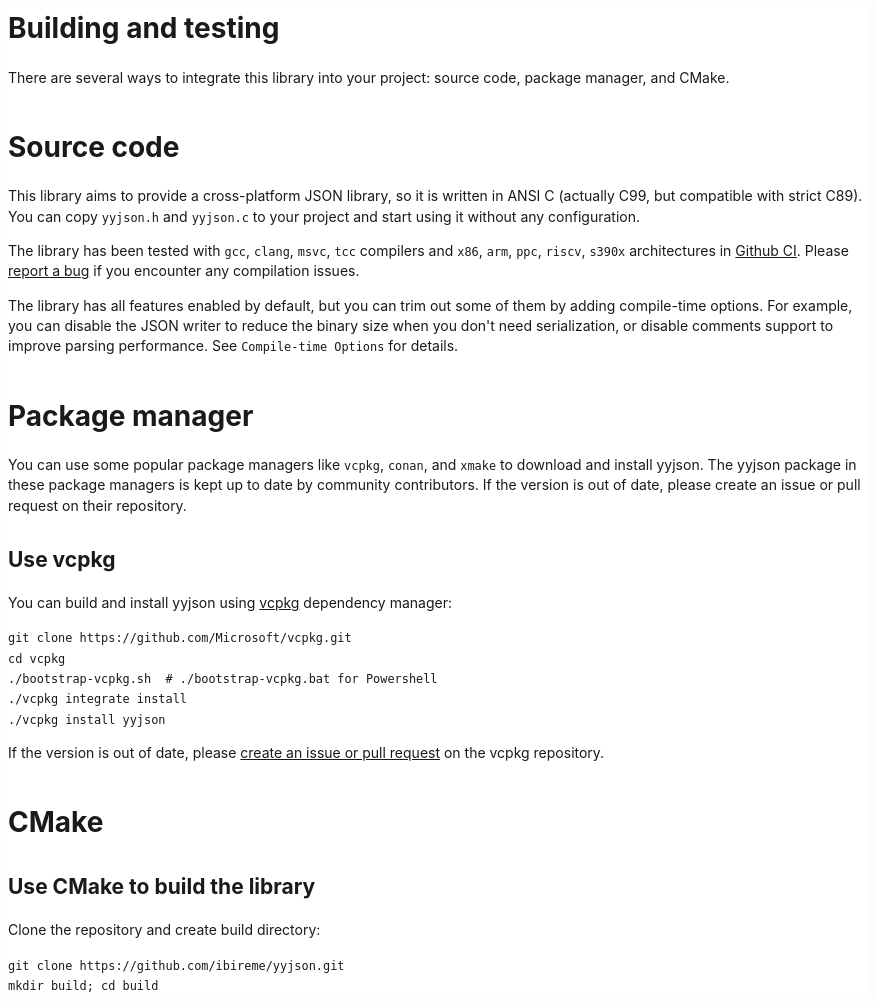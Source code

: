 Building and testing
==============

There are several ways to integrate this library into your project: source code, package manager, and CMake.


# Source code
This library aims to provide a cross-platform JSON library, so it is written in ANSI C (actually C99, but compatible with strict C89). You can copy `yyjson.h` and `yyjson.c` to your project and start using it without any configuration.

The library has been tested with `gcc`, `clang`, `msvc`, `tcc` compilers and `x86`, `arm`, `ppc`, `riscv`, `s390x` architectures in [Github CI](https://github.com/ibireme/yyjson/actions). Please [report a bug](https://github.com/ibireme/yyjson/issues/new?template=bug_report.md) if you encounter any compilation issues.

The library has all features enabled by default, but you can trim out some of them by adding compile-time options. For example, you can disable the JSON writer to reduce the binary size when you don't need serialization, or disable comments support to improve parsing performance. See `Compile-time Options` for details.


# Package manager

You can use some popular package managers like `vcpkg`, `conan`, and `xmake` to download and install yyjson. The yyjson package in these package managers is kept up to date by community contributors. If the version is out of date, please create an issue or pull request on their repository.

## Use vcpkg

You can build and install yyjson using [vcpkg](https://github.com/Microsoft/vcpkg/) dependency manager:

```shell
git clone https://github.com/Microsoft/vcpkg.git
cd vcpkg
./bootstrap-vcpkg.sh  # ./bootstrap-vcpkg.bat for Powershell
./vcpkg integrate install
./vcpkg install yyjson
```

If the version is out of date, please [create an issue or pull request](https://github.com/Microsoft/vcpkg) on the vcpkg repository.

# CMake

## Use CMake to build the library

Clone the repository and create build directory:
```shell
git clone https://github.com/ibireme/yyjson.git
mkdir build; cd build
```
